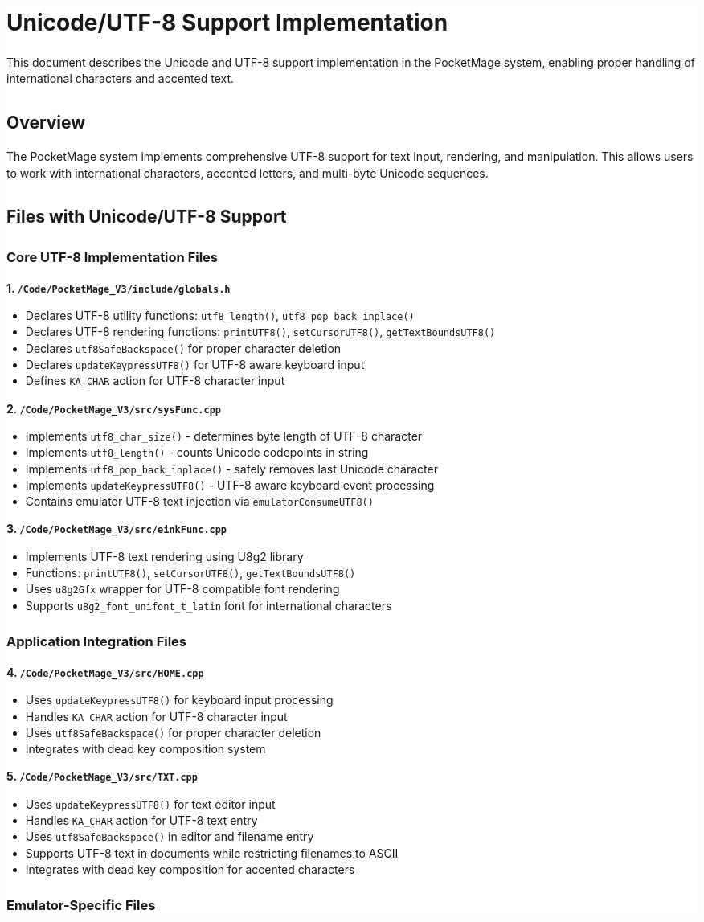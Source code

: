 # Unicode/UTF-8 Support Implementation

This document describes the Unicode and UTF-8 support implementation in the PocketMage system, enabling proper handling of international characters and accented text.

## Overview

The PocketMage system implements comprehensive UTF-8 support for text input, rendering, and manipulation. This allows users to work with international characters, accented letters, and multi-byte Unicode sequences.

## Files with Unicode/UTF-8 Support

### Core UTF-8 Implementation Files

**1. `/Code/PocketMage_V3/include/globals.h`**
- Declares UTF-8 utility functions: `utf8_length()`, `utf8_pop_back_inplace()`
- Declares UTF-8 rendering functions: `printUTF8()`, `setCursorUTF8()`, `getTextBoundsUTF8()`
- Declares `utf8SafeBackspace()` for proper character deletion
- Declares `updateKeypressUTF8()` for UTF-8 aware keyboard input
- Defines `KA_CHAR` action for UTF-8 character input

**2. `/Code/PocketMage_V3/src/sysFunc.cpp`**
- Implements `utf8_char_size()` - determines byte length of UTF-8 character
- Implements `utf8_length()` - counts Unicode codepoints in string
- Implements `utf8_pop_back_inplace()` - safely removes last Unicode character
- Implements `updateKeypressUTF8()` - UTF-8 aware keyboard event processing
- Contains emulator UTF-8 text injection via `emulatorConsumeUTF8()`

**3. `/Code/PocketMage_V3/src/einkFunc.cpp`**
- Implements UTF-8 text rendering using U8g2 library
- Functions: `printUTF8()`, `setCursorUTF8()`, `getTextBoundsUTF8()`
- Uses `u8g2Gfx` wrapper for UTF-8 compatible font rendering
- Supports `u8g2_font_unifont_t_latin` font for international characters

### Application Integration Files

**4. `/Code/PocketMage_V3/src/HOME.cpp`**
- Uses `updateKeypressUTF8()` for keyboard input processing
- Handles `KA_CHAR` action for UTF-8 character input
- Uses `utf8SafeBackspace()` for proper character deletion
- Integrates with dead key composition system

**5. `/Code/PocketMage_V3/src/TXT.cpp`**
- Uses `updateKeypressUTF8()` for text editor input
- Handles `KA_CHAR` action for UTF-8 text entry
- Uses `utf8SafeBackspace()` in editor and filename entry
- Supports UTF-8 text in documents while restricting filenames to ASCII
- Integrates with dead key composition for accented characters

### Emulator-Specific Files
